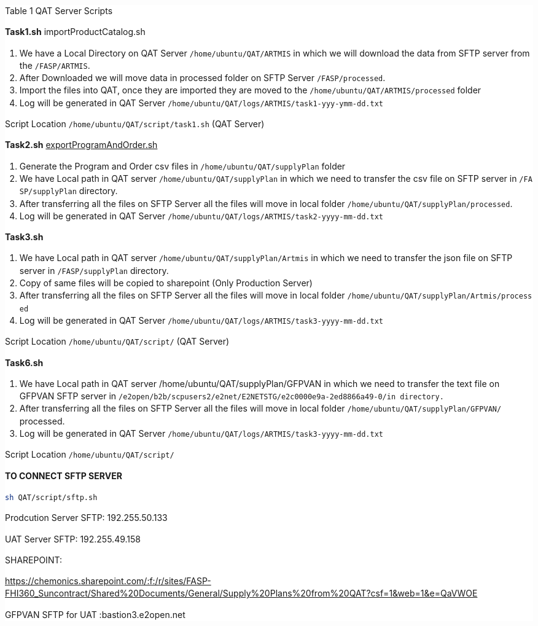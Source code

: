Table 1 QAT Server Scripts

**Task1.sh** importProductCatalog.sh

1.  We have a Local Directory on QAT Server `/home/ubuntu/QAT/ARTMIS` in which we will download the data from SFTP server from the `/FASP/ARTMIS`.
2.  After Downloaded we will move data in processed folder on SFTP Server `/FASP/processed`.
3.  Import the files into QAT, once they are imported they are moved to the `/home/ubuntu/QAT/ARTMIS/processed` folder
4.  Log will be generated in QAT Server `/home/ubuntu/QAT/logs/ARTMIS/task1-yyy-ymm-dd.txt`

Script Location `/home/ubuntu/QAT/script/task1.sh` (QAT Server)

**Task2.sh** [exportProgramAndOrder.sh](http://exportprogramandorder.sh/)

1.  Generate the Program and Order csv files in `/home/ubuntu/QAT/supplyPlan` folder
2.  We have Local path in QAT server `/home/ubuntu/QAT/supplyPlan` in which we need to transfer the csv file on SFTP server in `/FASP/supplyPlan` directory.
3.  After transferring all the files on SFTP Server all the files will move in local folder `/home/ubuntu/QAT/supplyPlan/processed`.
4.  Log will be generated in QAT Server `/home/ubuntu/QAT/logs/ARTMIS/task2-yyyy-mm-dd.txt`

**Task3.sh**

1.  We have Local path in QAT server `/home/ubuntu/QAT/supplyPlan/Artmis` in which we need to transfer the json file on SFTP server in `/FASP/supplyPlan` directory.
2.  Copy of same files will be copied to sharepoint (Only Production Server)
3.  After transferring all the files on SFTP Server all the files will move in local folder `/home/ubuntu/QAT/supplyPlan/Artmis/processed`
4.  Log will be generated in QAT Server `/home/ubuntu/QAT/logs/ARTMIS/task3-yyyy-mm-dd.txt`

Script Location `/home/ubuntu/QAT/script/` (QAT Server)

**Task6.sh**

1.  We have Local path in QAT server /home/ubuntu/QAT/supplyPlan/GFPVAN in which we need to transfer the text file on GFPVAN SFTP server in `/e2open/b2b/scpusers2/e2net/E2NETSTG/e2c0000e9a-2ed8866a49-0/in directory.`
2.  After transferring all the files on SFTP Server all the files will move in local folder `/home/ubuntu/QAT/supplyPlan/GFPVAN/` processed.
3.  Log will be generated in QAT Server `/home/ubuntu/QAT/logs/ARTMIS/task3-yyyy-mm-dd.txt`

Script Location `/home/ubuntu/QAT/script/`

**TO CONNECT SFTP SERVER**

```bash
sh QAT/script/sftp.sh
```

Prodcution Server SFTP: 192.255.50.133

UAT Server SFTP: 192.255.49.158

SHAREPOINT:

<https://chemonics.sharepoint.com/:f:/r/sites/FASP-FHI360_Suncontract/Shared%20Documents/General/Supply%20Plans%20from%20QAT?csf=1&web=1&e=QaVWOE>

GFPVAN SFTP for UAT :bastion3.e2open.net
